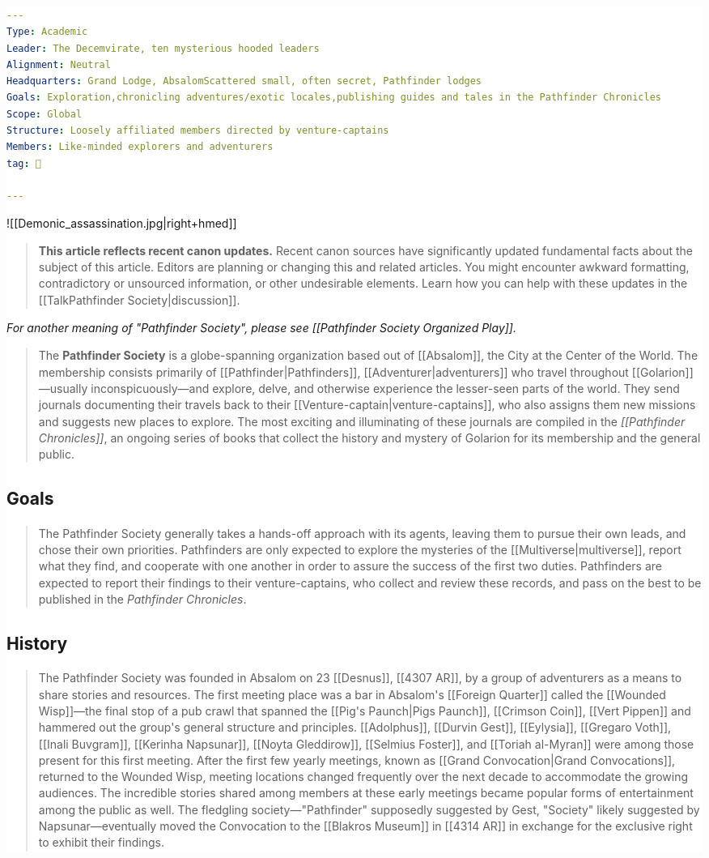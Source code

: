 ```yaml
---
Type: Academic
Leader: The Decemvirate, ten mysterious hooded leaders
Alignment: Neutral
Headquarters: Grand Lodge, AbsalomScattered small, often secret, Pathfinder lodges
Goals: Exploration,chronicling adventures/exotic locales,publishing guides and tales in the Pathfinder Chronicles
Scope: Global
Structure: Loosely affiliated members directed by venture-captains
Members: Like-minded explorers and adventurers
tag: 👥

---
```


![[Demonic_assassination.jpg|right+hmed]] 



> **This article reflects recent canon updates.**
Recent canon sources have significantly updated fundamental facts about the subject of this article. Editors are planning or changing this and related articles. You might encounter awkward formatting, contradictory or unsourced information, or other undesirable elements. Learn how you can help with these updates in the [[TalkPathfinder Society|discussion]].



*For another meaning of "Pathfinder Society", please see [[Pathfinder Society Organized Play]].*
> The **Pathfinder Society** is a globe-spanning organization based out of [[Absalom]], the City at the Center of the World. The membership consists primarily of [[Pathfinder|Pathfinders]], [[Adventurer|adventurers]] who travel throughout [[Golarion]]—usually inconspicuously—and explore, delve, and otherwise experience the lesser-seen parts of the world. They send journals documenting their travels back to their [[Venture-captain|venture-captains]], who also assigns them new missions and suggests new places to explore. The most exciting and illuminating of these journals are compiled in the *[[Pathfinder Chronicles]]*, an ongoing series of books that collect the history and mystery of Golarion for its membership and the general public.



## Goals

> The Pathfinder Society generally takes a hands-off approach with its agents, leaving them to pursue their own leads, and chose their own priorities. Pathfinders are only expected to explore the mysteries of the [[Multiverse|multiverse]], report what they find, and cooperate with one another in order to assure the success of the first two duties. Pathfinders are expected to report their findings to their venture-captains, who collect and review these records, and pass on the best to be published in the *Pathfinder Chronicles*.


## History

> The Pathfinder Society was founded in Absalom on 23 [[Desnus]], [[4307 AR]], by a group of adventurers as a means to share stories and resources. The first meeting place was a bar in Absalom's [[Foreign Quarter]] called the [[Wounded Wisp]]—the final stop of a pub crawl that spanned the [[Pig's Paunch|Pigs Paunch]], [[Crimson Coin]], [[Vert Pippen]] and hammered out the group's general structure and principles. [[Adolphus]], [[Durvin Gest]], [[Eylysia]], [[Gregaro Voth]], [[Inali Buvgram]], [[Kerinha Napsunar]], [[Noyta Gleddirow]], [[Selmius Foster]], and [[Toriah al-Myran]] were among those present for this first meeting.
> After the first few yearly meetings, known as [[Grand Convocation|Grand Convocations]], returned to the Wounded Wisp, meeting locations changed frequently over the next decade to accommodate the growing audiences. The incredible stories shared among members at these early meetings became popular forms of entertainment among the public as well. The fledgling society—"Pathfinder" supposedly suggested by Gest, "Society" likely suggested by Napsunar—eventually moved the Convocation to the [[Blakros Museum]] in [[4314 AR]] in exchange for the exclusive right to exhibit their findings.